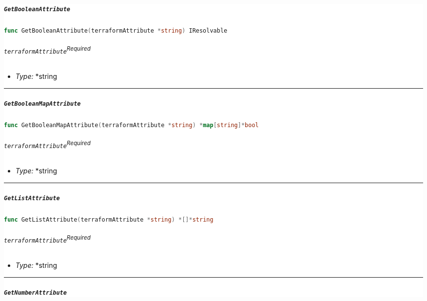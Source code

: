 ##### `GetBooleanAttribute` <a name="GetBooleanAttribute" id="@cdktf/provider-cloudflare.dataCloudflareEmailSecurityBlockSenders.DataCloudflareEmailSecurityBlockSenders.getBooleanAttribute"></a>

```go
func GetBooleanAttribute(terraformAttribute *string) IResolvable
```

###### `terraformAttribute`<sup>Required</sup> <a name="terraformAttribute" id="@cdktf/provider-cloudflare.dataCloudflareEmailSecurityBlockSenders.DataCloudflareEmailSecurityBlockSenders.getBooleanAttribute.parameter.terraformAttribute"></a>

- *Type:* *string

---

##### `GetBooleanMapAttribute` <a name="GetBooleanMapAttribute" id="@cdktf/provider-cloudflare.dataCloudflareEmailSecurityBlockSenders.DataCloudflareEmailSecurityBlockSenders.getBooleanMapAttribute"></a>

```go
func GetBooleanMapAttribute(terraformAttribute *string) *map[string]*bool
```

###### `terraformAttribute`<sup>Required</sup> <a name="terraformAttribute" id="@cdktf/provider-cloudflare.dataCloudflareEmailSecurityBlockSenders.DataCloudflareEmailSecurityBlockSenders.getBooleanMapAttribute.parameter.terraformAttribute"></a>

- *Type:* *string

---

##### `GetListAttribute` <a name="GetListAttribute" id="@cdktf/provider-cloudflare.dataCloudflareEmailSecurityBlockSenders.DataCloudflareEmailSecurityBlockSenders.getListAttribute"></a>

```go
func GetListAttribute(terraformAttribute *string) *[]*string
```

###### `terraformAttribute`<sup>Required</sup> <a name="terraformAttribute" id="@cdktf/provider-cloudflare.dataCloudflareEmailSecurityBlockSenders.DataCloudflareEmailSecurityBlockSenders.getListAttribute.parameter.terraformAttribute"></a>

- *Type:* *string

---

##### `GetNumberAttribute` <a name="GetNumberAttribute" id="@cdktf/provider-cloudflare.dataCloudflareEmailSecurityBlockSenders.DataCloudflareEmailSecurityBlockSenders.getNumberAttribute"></a>
